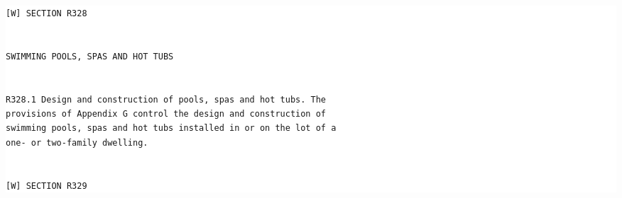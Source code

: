   
    [W] SECTION R328  
  
  
    SWIMMING POOLS, SPAS AND HOT TUBS  
  
  
    R328.1 Design and construction of pools, spas and hot tubs. The  
    provisions of Appendix G control the design and construction of  
    swimming pools, spas and hot tubs installed in or on the lot of a  
    one- or two-family dwelling.  
  
  
    [W] SECTION R329  
  
  
